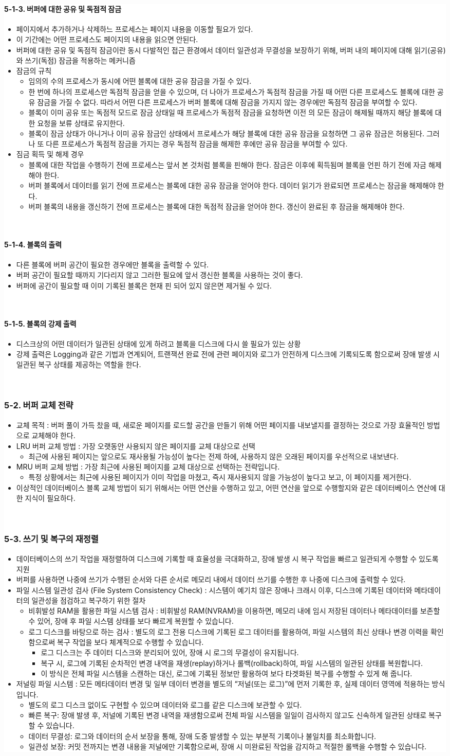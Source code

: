 #### 5-1-3. 버퍼에 대한 공유 및 독점적 잠금
- 페이지에서 추가하거나 삭제하느 프로세스는 페이지 내용을 이동할 필요가 있다.
- 이 기간에는 어떤 프로세스도 페이지의 내용을 읽으면 안된다.
- 버퍼에 대한 공유 및 독점적 잠금이란 동시 다발적인 접근 환경에서 데이터 일관성과 무결성을 보장하기 위해, 버퍼 내의 페이지에 대해 읽기(공유)와 쓰기(독점) 잠금을 적용하는 메커니즘
- 잠금의 규칙
  - 임의의 수의 프로세스가 동시에 어떤 블록에 대한 공유 잠금을 가질 수 있다.
  - 한 번에 하나의 프로세스만 독점적 잠금을 얻을 수 있으며, 더 나아가 프로세스가 독점적 잠금을 가질 때 어떤 다른 프로세스도 블록에 대한 공유 잠금을 가질 수 없다. 따라서 어떤 다른 프로세스가 버퍼 블록에 대해 잠금을 가지지 않는 경우에만 독점적 잠금을 부여할 수 있다.
  - 블록이 이미 공유 또는 독점적 모드로 잠금 상태일 때 프로세스가 독점적 잠금을 요청하면 이전 의 모든 잠금이 해제될 때까지 해당 블록에 대한 요청을 보류 상태로 유지한다.
  - 블록이 잠금 상태가 아니거나 이미 공유 잠금인 상태에서 프로세스가 해당 블록에 대한 공유 잠금을 요청하면 그 공유 잠금은 허용된다. 그러나 또 다른 프로세스가 독점적 잠금을 가지는 경우 독점적 잠금을 해제한 후에만 공유 잠금을 부여할 수 있다.
- 짐금 획득 및 해제 경우
  - 블록에 대한 작업을 수행하기 전에 프로세스는 앞서 본 것처럼 블록을 핀해야 한다. 잠금은 이후에 획득됨며 블록을 언핀 하기 전에 자금 해제해야 한다.
  - 버퍼 블록에서 데이터를 읽기 전에 프로세스는 블록에 대한 공유 잠금을 얻어야 한다. 데이터 읽기가 완료되면 프로세스는 잠금을 해제해야 한다.
  - 버퍼 블록의 내용을 갱신하기 전에 프로세스는 블록에 대한 독점적 잠금을 얻어야 한다. 갱신이 완료된 후 잠금을 해제해야 한다.
<br>

#### 5-1-4. 블록의 출력
- 다른 블록에 버퍼 공간이 필요한 경우에만 블록을 출력할 수 있다.
- 버퍼 공간이 필요할 때까지 기다리지 않고 그러한 필요에 앞서 갱신한 블록을 사용하는 것이 좋다.
- 버퍼에 공간이 필요할 때 이미 기록된 블록은 현재 핀 되어 있지 않은면 제거될 수 있다.
<br>

#### 5-1-5. 블록의 강제 출력
- 디스크상의 어떤 데이터가 일관된 상태에 있게 하려고 블록을 디스크에 다시 쓸 필요가 있는 상황
- 강제 출력은 Logging과 같은 기법과 연계되어, 트랜잭션 완료 전에 관련 페이지와 로그가 안전하게 디스크에 기록되도록 함으로써 장애 발생 시 일관된 복구 상태를 제공하는 역할을 한다.
<br>

### 5-2. 버퍼 교체 전략
- 교체 목적 : 버퍼 풀이 가득 찼을 때, 새로운 페이지를 로드할 공간을 만들기 위해 어떤 페이지를 내보낼지를 결정하는 것으로 가장 효율적인 방법으로 교체해야 한다.
- LRU 버퍼 교체 방법 : 가장 오랫동안 사용되지 않은 페이지를 교체 대상으로 선택
  - 최근에 사용된 페이지는 앞으로도 재사용될 가능성이 높다는 전제 하에, 사용하지 않은 오래된 페이지를 우선적으로 내보낸다.
- MRU 버퍼 교체 방법 : 가장 최근에 사용된 페이지를 교체 대상으로 선택하는 전략입니다.
  - 특정 상황에서는 최근에 사용된 페이지가 이미 작업을 마쳤고, 즉시 재사용되지 않을 가능성이 높다고 보고, 이 페이지를 제거한다.
- 이상적인 데이터베이스 블록 교체 방법이 되기 위해서는 어떤 연산을 수행하고 있고, 어떤 연산을 앞으로 수행할지와 같은 데이터베이스 연산에 대한 지식이 필요하다.
<br>

### 5-3. 쓰기 및 복구의 재정렬
- 데이터베이스의 쓰기 작업을 재정렬하여 디스크에 기록할 때 효율성을 극대화하고, 장애 발생 시 복구 작업을 빠르고 일관되게 수행할 수 있도록 지원
- 버퍼를 사용하면 나중에 쓰기가 수행된 순서와 다른 순서로 메모리 내에서 데이터 쓰기를 수행한 후 나중에 디스크에 출력할 수 있다.
- 파일 시스템 일관성 검사 (File System Consistency Check) : 시스템이 예기치 않은 장애나 크래시 이후, 디스크에 기록된 데이터와 메타데이터의 일관성을 점검하고 복구하기 위한 절차
  - 비휘발성 RAM을 활용한 파일 시스템 검사 : 비휘발성 RAM(NVRAM)을 이용하면, 메모리 내에 임시 저장된 데이터나 메타데이터를 보존할 수 있어, 장애 후 파일 시스템 상태를 보다 빠르게 복원할 수 있습니다.
  - 로그 디스크를 바탕으로 하는 검사 : 별도의 로그 전용 디스크에 기록된 로그 데이터를 활용하여, 파일 시스템의 최신 상태나 변경 이력을 확인함으로써 복구 작업을 보다 체계적으로 수행할 수 있습니다.
    - 로그 디스크는 주 데이터 디스크와 분리되어 있어, 장애 시 로그의 무결성이 유지됩니다.
    - 복구 시, 로그에 기록된 순차적인 변경 내역을 재생(replay)하거나 롤백(rollback)하여, 파일 시스템의 일관된 상태를 복원합니다.
    - 이 방식은 전체 파일 시스템을 스캔하는 대신, 로그에 기록된 정보만 활용하여 보다 타겟화된 복구를 수행할 수 있게 해 줍니다.
- 저널링 파일 시스템 : 모든 메타데이터 변경 및 일부 데이터 변경을 별도의 “저널(또는 로그)”에 먼저 기록한 후, 실제 데이터 영역에 적용하는 방식입니다.
  - 별도의 로그 디스크 없이도 구현할 수 있으며 데이터와 로그를 같은 디스크에 보관할 수 있다.
  - 빠른 복구: 장애 발생 후, 저널에 기록된 변경 내역을 재생함으로써 전체 파일 시스템을 일일이 검사하지 않고도 신속하게 일관된 상태로 복구할 수 있습니다.
  - 데이터 무결성: 로그와 데이터의 순서 보장을 통해, 장애 도중 발생할 수 있는 부분적 기록이나 불일치를 최소화합니다.
  - 일관성 보장: 커밋 전까지는 변경 내용을 저널에만 기록함으로써, 장애 시 미완료된 작업을 감지하고 적절한 롤백을 수행할 수 있습니다.
    